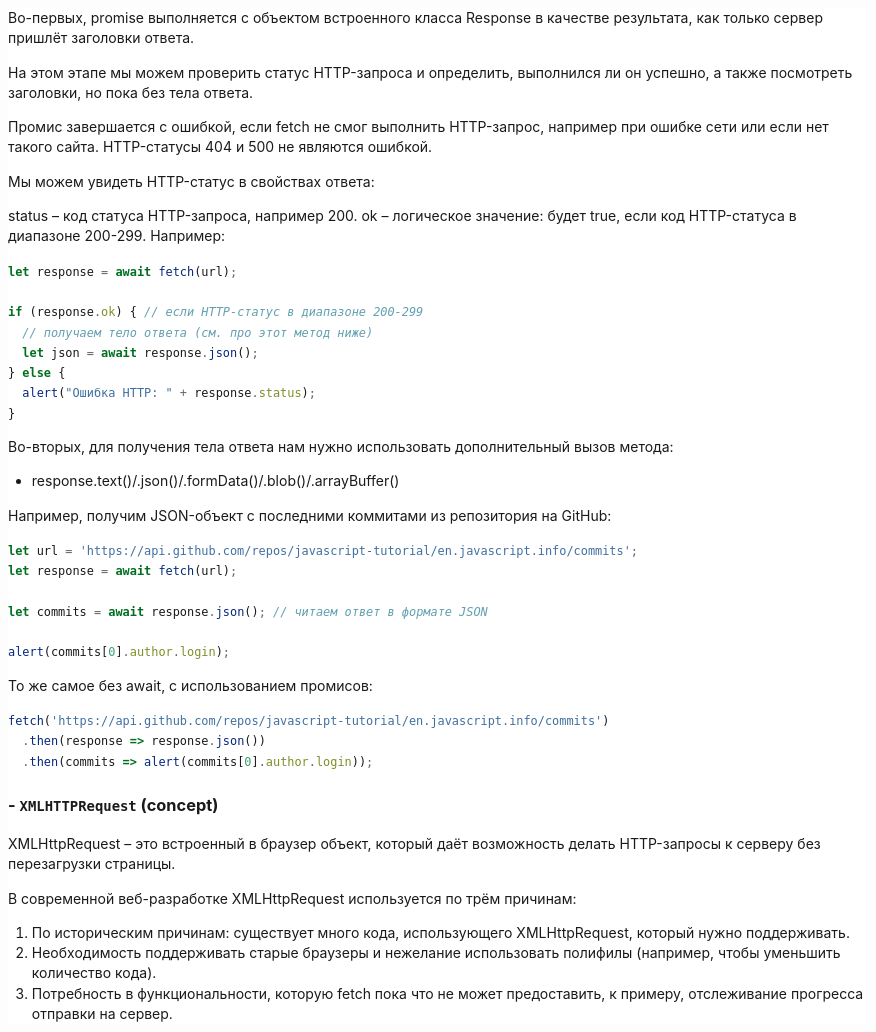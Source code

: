 Во-первых, promise выполняется с объектом встроенного класса Response в качестве результата, как только сервер пришлёт заголовки ответа.

На этом этапе мы можем проверить статус HTTP-запроса и определить, выполнился ли он успешно, а также посмотреть заголовки, но пока без тела ответа.

Промис завершается с ошибкой, если fetch не смог выполнить HTTP-запрос, например при ошибке сети или если нет такого сайта. HTTP-статусы 404 и 500 не являются ошибкой.

Мы можем увидеть HTTP-статус в свойствах ответа:

status – код статуса HTTP-запроса, например 200.
ok – логическое значение: будет true, если код HTTP-статуса в диапазоне 200-299.
Например:
```javascript
let response = await fetch(url);

if (response.ok) { // если HTTP-статус в диапазоне 200-299
  // получаем тело ответа (см. про этот метод ниже)
  let json = await response.json();
} else {
  alert("Ошибка HTTP: " + response.status);
}
```
Во-вторых, для получения тела ответа нам нужно использовать дополнительный вызов метода:

  - response.text()/.json()/.formData()/.blob()/.arrayBuffer()

Например, получим JSON-объект с последними коммитами из репозитория на GitHub:
```javascript
let url = 'https://api.github.com/repos/javascript-tutorial/en.javascript.info/commits';
let response = await fetch(url);

let commits = await response.json(); // читаем ответ в формате JSON

alert(commits[0].author.login);
```
То же самое без await, с использованием промисов:
```javascript
fetch('https://api.github.com/repos/javascript-tutorial/en.javascript.info/commits')
  .then(response => response.json())
  .then(commits => alert(commits[0].author.login));
```

### - __`XMLHTTPRequest` (concept)__

XMLHttpRequest – это встроенный в браузер объект, который даёт возможность делать HTTP-запросы к серверу без перезагрузки страницы.

В современной веб-разработке XMLHttpRequest используется по трём причинам:

  1. По историческим причинам: существует много кода, использующего XMLHttpRequest, который нужно поддерживать.
  2. Необходимость поддерживать старые браузеры и нежелание использовать полифилы (например, чтобы уменьшить количество кода).
  3. Потребность в функциональности, которую fetch пока что не может предоставить, к примеру, отслеживание прогресса отправки на сервер.
